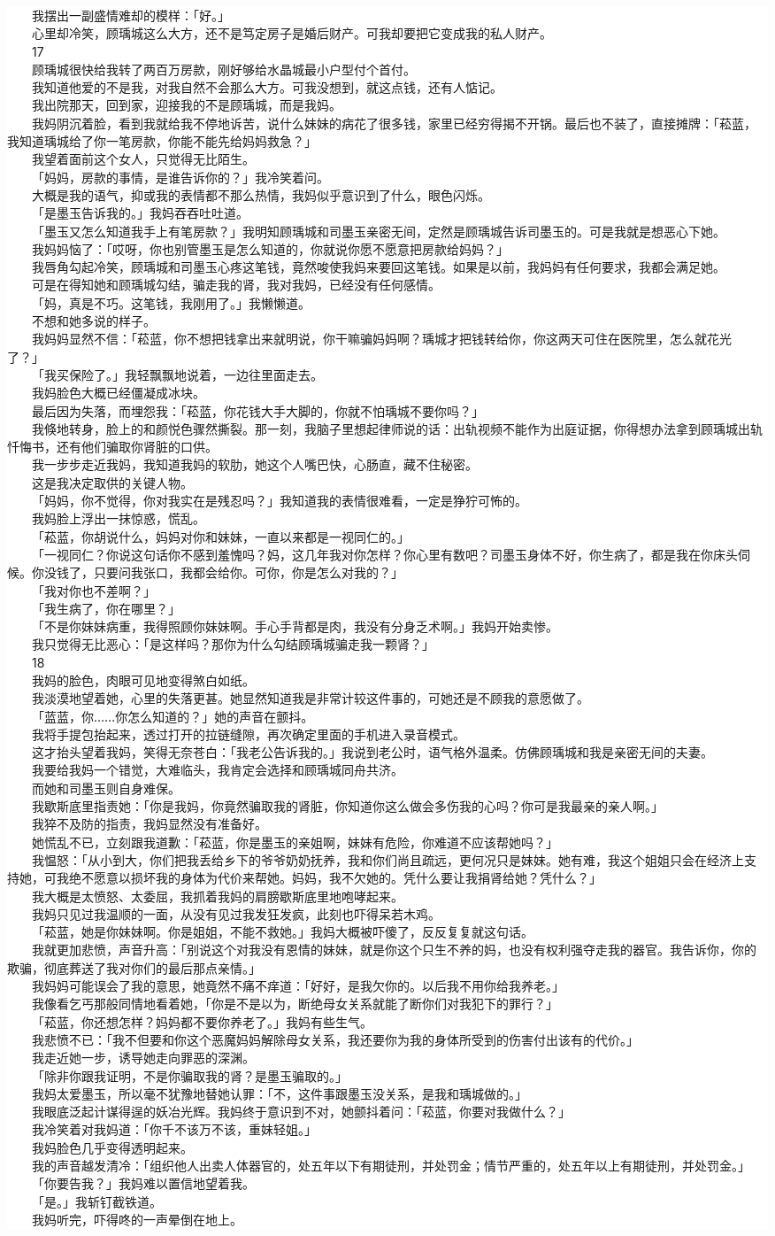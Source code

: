 &emsp;&emsp;我摆出一副盛情难却的模样：「好。」  
&emsp;&emsp;心里却冷笑，顾瑀城这么大方，还不是笃定房子是婚后财产。可我却要把它变成我的私人财产。  
&emsp;&emsp;17  
&emsp;&emsp;顾瑀城很快给我转了两百万房款，刚好够给水晶城最小户型付个首付。  
&emsp;&emsp;我知道他爱的不是我，对我自然不会那么大方。可我没想到，就这点钱，还有人惦记。  
&emsp;&emsp;我出院那天，回到家，迎接我的不是顾瑀城，而是我妈。  
&emsp;&emsp;我妈阴沉着脸，看到我就给我不停地诉苦，说什么妹妹的病花了很多钱，家里已经穷得揭不开锅。最后也不装了，直接摊牌：「菘蓝，我知道瑀城给了你一笔房款，你能不能先给妈妈救急？」  
&emsp;&emsp;我望着面前这个女人，只觉得无比陌生。  
&emsp;&emsp;「妈妈，房款的事情，是谁告诉你的？」我冷笑着问。  
&emsp;&emsp;大概是我的语气，抑或我的表情都不那么热情，我妈似乎意识到了什么，眼色闪烁。  
&emsp;&emsp;「是墨玉告诉我的。」我妈吞吞吐吐道。  
&emsp;&emsp;「墨玉又怎么知道我手上有笔房款？」我明知顾瑀城和司墨玉亲密无间，定然是顾瑀城告诉司墨玉的。可是我就是想恶心下她。  
&emsp;&emsp;我妈妈恼了：「哎呀，你也别管墨玉是怎么知道的，你就说你愿不愿意把房款给妈妈？」  
&emsp;&emsp;我唇角勾起冷笑，顾瑀城和司墨玉心疼这笔钱，竟然唆使我妈来要回这笔钱。如果是以前，我妈妈有任何要求，我都会满足她。  
&emsp;&emsp;可是在得知她和顾瑀城勾结，骗走我的肾，我对我妈，已经没有任何感情。  
&emsp;&emsp;「妈，真是不巧。这笔钱，我刚用了。」我懒懒道。  
&emsp;&emsp;不想和她多说的样子。  
&emsp;&emsp;我妈妈显然不信：「菘蓝，你不想把钱拿出来就明说，你干嘛骗妈妈啊？瑀城才把钱转给你，你这两天可住在医院里，怎么就花光了？」  
&emsp;&emsp;「我买保险了。」我轻飘飘地说着，一边往里面走去。  
&emsp;&emsp;我妈脸色大概已经僵凝成冰块。  
&emsp;&emsp;最后因为失落，而埋怨我：「菘蓝，你花钱大手大脚的，你就不怕瑀城不要你吗？」  
&emsp;&emsp;我倏地转身，脸上的和颜悦色骤然撕裂。那一刻，我脑子里想起律师说的话：出轨视频不能作为出庭证据，你得想办法拿到顾瑀城出轨忏悔书，还有他们骗取你肾脏的口供。  
&emsp;&emsp;我一步步走近我妈，我知道我妈的软肋，她这个人嘴巴快，心肠直，藏不住秘密。  
&emsp;&emsp;这是我决定取供的关键人物。  
&emsp;&emsp;「妈妈，你不觉得，你对我实在是残忍吗？」我知道我的表情很难看，一定是狰狞可怖的。  
&emsp;&emsp;我妈脸上浮出一抹惊惑，慌乱。  
&emsp;&emsp;「菘蓝，你胡说什么，妈妈对你和妹妹，一直以来都是一视同仁的。」  
&emsp;&emsp;「一视同仁？你说这句话你不感到羞愧吗？妈，这几年我对你怎样？你心里有数吧？司墨玉身体不好，你生病了，都是我在你床头伺候。你没钱了，只要问我张口，我都会给你。可你，你是怎么对我的？」  
&emsp;&emsp;「我对你也不差啊？」  
&emsp;&emsp;「我生病了，你在哪里？」  
&emsp;&emsp;「不是你妹妹病重，我得照顾你妹妹啊。手心手背都是肉，我没有分身乏术啊。」我妈开始卖惨。  
&emsp;&emsp;我只觉得无比恶心：「是这样吗？那你为什么勾结顾瑀城骗走我一颗肾？」  
&emsp;&emsp;18  
&emsp;&emsp;我妈的脸色，肉眼可见地变得煞白如纸。  
&emsp;&emsp;我淡漠地望着她，心里的失落更甚。她显然知道我是非常计较这件事的，可她还是不顾我的意愿做了。  
&emsp;&emsp;「蓝蓝，你……你怎么知道的？」她的声音在颤抖。  
&emsp;&emsp;我将手提包抬起来，透过打开的拉链缝隙，再次确定里面的手机进入录音模式。  
&emsp;&emsp;这才抬头望着我妈，笑得无奈苍白：「我老公告诉我的。」我说到老公时，语气格外温柔。仿佛顾瑀城和我是亲密无间的夫妻。  
&emsp;&emsp;我要给我妈一个错觉，大难临头，我肯定会选择和顾瑀城同舟共济。  
&emsp;&emsp;而她和司墨玉则自身难保。  
&emsp;&emsp;我歇斯底里指责她：「你是我妈，你竟然骗取我的肾脏，你知道你这么做会多伤我的心吗？你可是我最亲的亲人啊。」  
&emsp;&emsp;我猝不及防的指责，我妈显然没有准备好。  
&emsp;&emsp;她慌乱不已，立刻跟我道歉：「菘蓝，你是墨玉的亲姐啊，妹妹有危险，你难道不应该帮她吗？」  
&emsp;&emsp;我愠怒：「从小到大，你们把我丢给乡下的爷爷奶奶抚养，我和你们尚且疏远，更何况只是妹妹。她有难，我这个姐姐只会在经济上支持她，可我绝不愿意以损坏我的身体为代价来帮她。妈妈，我不欠她的。凭什么要让我捐肾给她？凭什么？」  
&emsp;&emsp;我大概是太愤怒、太委屈，我抓着我妈的肩膀歇斯底里地咆哮起来。  
&emsp;&emsp;我妈只见过我温顺的一面，从没有见过我发狂发疯，此刻也吓得呆若木鸡。  
&emsp;&emsp;「菘蓝，她是你妹妹啊。你是姐姐，不能不救她。」我妈大概被吓傻了，反反复复就这句话。  
&emsp;&emsp;我就更加悲愤，声音升高：「别说这个对我没有恩情的妹妹，就是你这个只生不养的妈，也没有权利强夺走我的器官。我告诉你，你的欺骗，彻底葬送了我对你们的最后那点亲情。」  
&emsp;&emsp;我妈妈可能误会了我的意思，她竟然不痛不痒道：「好好，是我欠你的。以后我不用你给我养老。」  
&emsp;&emsp;我像看乞丐那般同情地看着她，「你是不是以为，断绝母女关系就能了断你们对我犯下的罪行？」  
&emsp;&emsp;「菘蓝，你还想怎样？妈妈都不要你养老了。」我妈有些生气。  
&emsp;&emsp;我悲愤不已：「我不但要和你这个恶魔妈妈解除母女关系，我还要你为我的身体所受到的伤害付出该有的代价。」  
&emsp;&emsp;我走近她一步，诱导她走向罪恶的深渊。  
&emsp;&emsp;「除非你跟我证明，不是你骗取我的肾？是墨玉骗取的。」  
&emsp;&emsp;我妈太爱墨玉，所以毫不犹豫地替她认罪：「不，这件事跟墨玉没关系，是我和瑀城做的。」  
&emsp;&emsp;我眼底泛起计谋得逞的妖冶光辉。我妈终于意识到不对，她颤抖着问：「菘蓝，你要对我做什么？」  
&emsp;&emsp;我冷笑着对我妈道：「你千不该万不该，重妹轻姐。」  
&emsp;&emsp;我妈脸色几乎变得透明起来。  
&emsp;&emsp;我的声音越发清冷：「组织他人出卖人体器官的，处五年以下有期徒刑，并处罚金；情节严重的，处五年以上有期徒刑，并处罚金。」  
&emsp;&emsp;「你要告我？」我妈难以置信地望着我。  
&emsp;&emsp;「是。」我斩钉截铁道。  
&emsp;&emsp;我妈听完，吓得咚的一声晕倒在地上。  